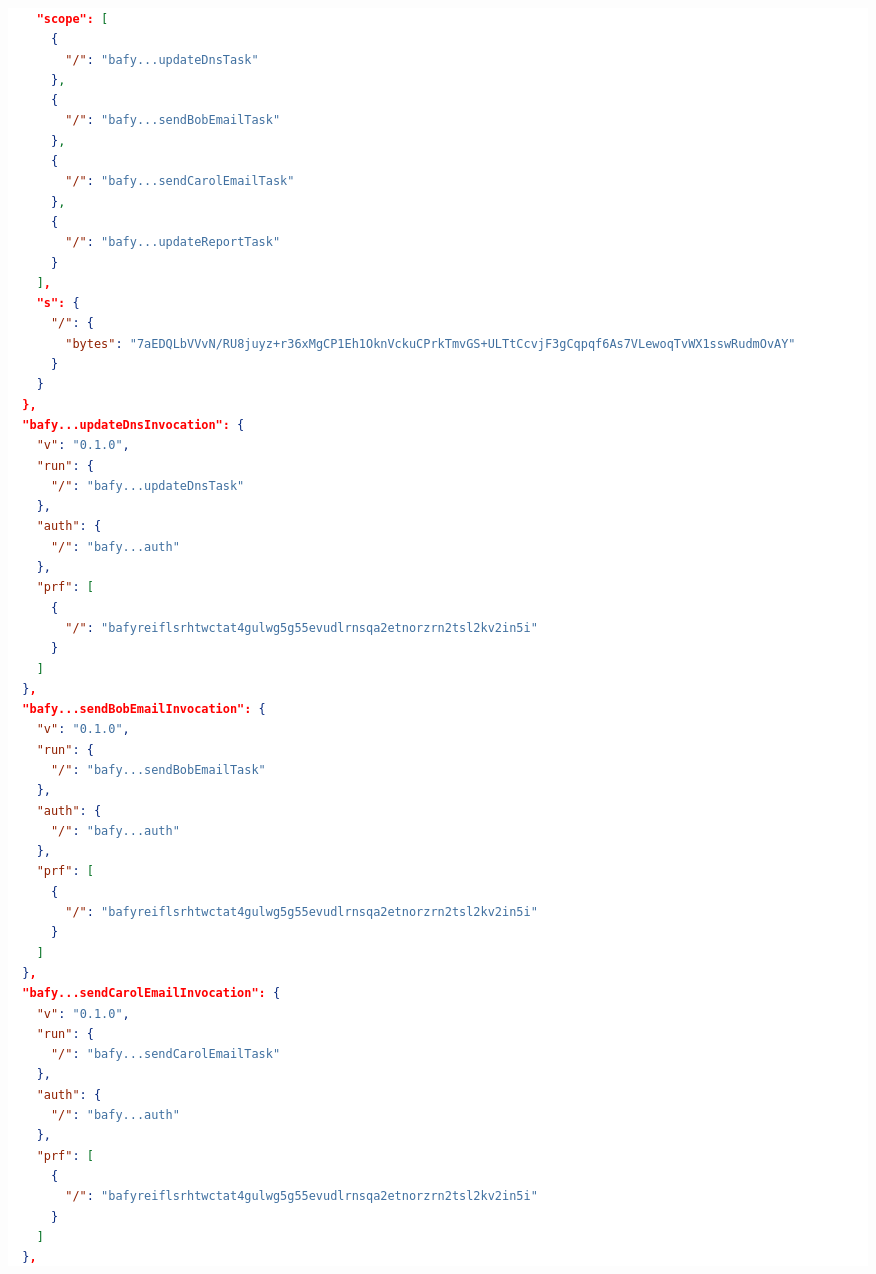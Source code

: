 ```json
    "scope": [
      {
        "/": "bafy...updateDnsTask"
      },
      {
        "/": "bafy...sendBobEmailTask"
      },
      {
        "/": "bafy...sendCarolEmailTask"
      },
      {
        "/": "bafy...updateReportTask"
      }
    ],
    "s": {
      "/": {
        "bytes": "7aEDQLbVVvN/RU8juyz+r36xMgCP1Eh1OknVckuCPrkTmvGS+ULTtCcvjF3gCqpqf6As7VLewoqTvWX1sswRudmOvAY"
      }
    }
  },
  "bafy...updateDnsInvocation": {
    "v": "0.1.0",
    "run": {
      "/": "bafy...updateDnsTask"
    },
    "auth": {
      "/": "bafy...auth"
    },
    "prf": [
      {
        "/": "bafyreiflsrhtwctat4gulwg5g55evudlrnsqa2etnorzrn2tsl2kv2in5i"
      }
    ]
  },
  "bafy...sendBobEmailInvocation": {
    "v": "0.1.0",
    "run": {
      "/": "bafy...sendBobEmailTask"
    },
    "auth": {
      "/": "bafy...auth"
    },
    "prf": [
      {
        "/": "bafyreiflsrhtwctat4gulwg5g55evudlrnsqa2etnorzrn2tsl2kv2in5i"
      }
    ]
  },
  "bafy...sendCarolEmailInvocation": {
    "v": "0.1.0",
    "run": {
      "/": "bafy...sendCarolEmailTask"
    },
    "auth": {
      "/": "bafy...auth"
    },
    "prf": [
      {
        "/": "bafyreiflsrhtwctat4gulwg5g55evudlrnsqa2etnorzrn2tsl2kv2in5i"
      }
    ]
  },
```